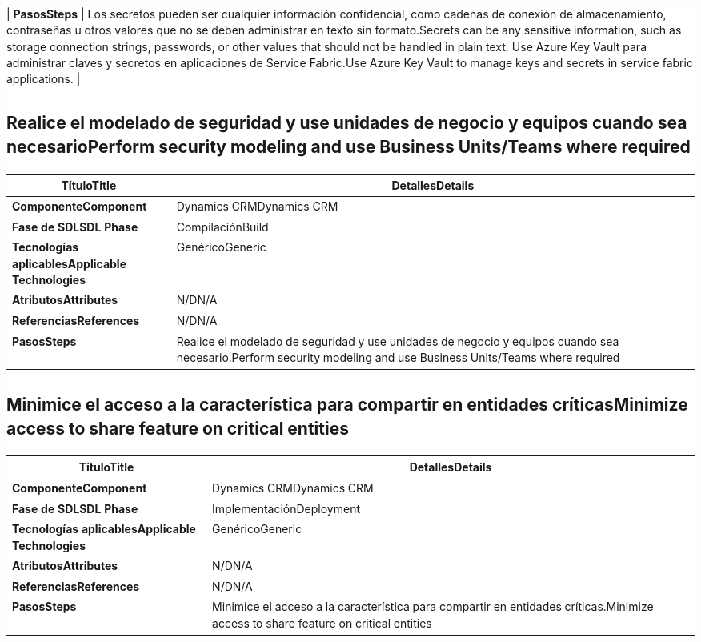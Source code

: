 | <span data-ttu-id="0f9e3-429">**Pasos**</span><span class="sxs-lookup"><span data-stu-id="0f9e3-429">**Steps**</span></span> | <span data-ttu-id="0f9e3-430">Los secretos pueden ser cualquier información confidencial, como cadenas de conexión de almacenamiento, contraseñas u otros valores que no se deben administrar en texto sin formato.</span><span class="sxs-lookup"><span data-stu-id="0f9e3-430">Secrets can be any sensitive information, such as storage connection strings, passwords, or other values that should not be handled in plain text.</span></span> <span data-ttu-id="0f9e3-431">Use Azure Key Vault para administrar claves y secretos en aplicaciones de Service Fabric.</span><span class="sxs-lookup"><span data-stu-id="0f9e3-431">Use Azure Key Vault to manage keys and secrets in service fabric applications.</span></span> |

## <span data-ttu-id="0f9e3-432"><a id="modeling-teams"></a>Realice el modelado de seguridad y use unidades de negocio y equipos cuando sea necesario</span><span class="sxs-lookup"><span data-stu-id="0f9e3-432"><a id="modeling-teams"></a>Perform security modeling and use Business Units/Teams where required</span></span>

| <span data-ttu-id="0f9e3-433">Título</span><span class="sxs-lookup"><span data-stu-id="0f9e3-433">Title</span></span>                   | <span data-ttu-id="0f9e3-434">Detalles</span><span class="sxs-lookup"><span data-stu-id="0f9e3-434">Details</span></span>      |
| ----------------------- | ------------ |
| <span data-ttu-id="0f9e3-435">**Componente**</span><span class="sxs-lookup"><span data-stu-id="0f9e3-435">**Component**</span></span>               | <span data-ttu-id="0f9e3-436">Dynamics CRM</span><span class="sxs-lookup"><span data-stu-id="0f9e3-436">Dynamics CRM</span></span> | 
| <span data-ttu-id="0f9e3-437">**Fase de SDL**</span><span class="sxs-lookup"><span data-stu-id="0f9e3-437">**SDL Phase**</span></span>               | <span data-ttu-id="0f9e3-438">Compilación</span><span class="sxs-lookup"><span data-stu-id="0f9e3-438">Build</span></span> |  
| <span data-ttu-id="0f9e3-439">**Tecnologías aplicables**</span><span class="sxs-lookup"><span data-stu-id="0f9e3-439">**Applicable Technologies**</span></span> | <span data-ttu-id="0f9e3-440">Genérico</span><span class="sxs-lookup"><span data-stu-id="0f9e3-440">Generic</span></span> |
| <span data-ttu-id="0f9e3-441">**Atributos**</span><span class="sxs-lookup"><span data-stu-id="0f9e3-441">**Attributes**</span></span>              | <span data-ttu-id="0f9e3-442">N/D</span><span class="sxs-lookup"><span data-stu-id="0f9e3-442">N/A</span></span>  |
| <span data-ttu-id="0f9e3-443">**Referencias**</span><span class="sxs-lookup"><span data-stu-id="0f9e3-443">**References**</span></span>              | <span data-ttu-id="0f9e3-444">N/D</span><span class="sxs-lookup"><span data-stu-id="0f9e3-444">N/A</span></span>  |
| <span data-ttu-id="0f9e3-445">**Pasos**</span><span class="sxs-lookup"><span data-stu-id="0f9e3-445">**Steps**</span></span> | <span data-ttu-id="0f9e3-446">Realice el modelado de seguridad y use unidades de negocio y equipos cuando sea necesario.</span><span class="sxs-lookup"><span data-stu-id="0f9e3-446">Perform security modeling and use Business Units/Teams where required</span></span> |

## <span data-ttu-id="0f9e3-447"><a id="entities"></a>Minimice el acceso a la característica para compartir en entidades críticas</span><span class="sxs-lookup"><span data-stu-id="0f9e3-447"><a id="entities"></a>Minimize access to share feature on critical entities</span></span>

| <span data-ttu-id="0f9e3-448">Título</span><span class="sxs-lookup"><span data-stu-id="0f9e3-448">Title</span></span>                   | <span data-ttu-id="0f9e3-449">Detalles</span><span class="sxs-lookup"><span data-stu-id="0f9e3-449">Details</span></span>      |
| ----------------------- | ------------ |
| <span data-ttu-id="0f9e3-450">**Componente**</span><span class="sxs-lookup"><span data-stu-id="0f9e3-450">**Component**</span></span>               | <span data-ttu-id="0f9e3-451">Dynamics CRM</span><span class="sxs-lookup"><span data-stu-id="0f9e3-451">Dynamics CRM</span></span> | 
| <span data-ttu-id="0f9e3-452">**Fase de SDL**</span><span class="sxs-lookup"><span data-stu-id="0f9e3-452">**SDL Phase**</span></span>               | <span data-ttu-id="0f9e3-453">Implementación</span><span class="sxs-lookup"><span data-stu-id="0f9e3-453">Deployment</span></span> |  
| <span data-ttu-id="0f9e3-454">**Tecnologías aplicables**</span><span class="sxs-lookup"><span data-stu-id="0f9e3-454">**Applicable Technologies**</span></span> | <span data-ttu-id="0f9e3-455">Genérico</span><span class="sxs-lookup"><span data-stu-id="0f9e3-455">Generic</span></span> |
| <span data-ttu-id="0f9e3-456">**Atributos**</span><span class="sxs-lookup"><span data-stu-id="0f9e3-456">**Attributes**</span></span>              | <span data-ttu-id="0f9e3-457">N/D</span><span class="sxs-lookup"><span data-stu-id="0f9e3-457">N/A</span></span>  |
| <span data-ttu-id="0f9e3-458">**Referencias**</span><span class="sxs-lookup"><span data-stu-id="0f9e3-458">**References**</span></span>              | <span data-ttu-id="0f9e3-459">N/D</span><span class="sxs-lookup"><span data-stu-id="0f9e3-459">N/A</span></span>  |
| <span data-ttu-id="0f9e3-460">**Pasos**</span><span class="sxs-lookup"><span data-stu-id="0f9e3-460">**Steps**</span></span> | <span data-ttu-id="0f9e3-461">Minimice el acceso a la característica para compartir en entidades críticas.</span><span class="sxs-lookup"><span data-stu-id="0f9e3-461">Minimize access to share feature on critical entities</span></span> |
